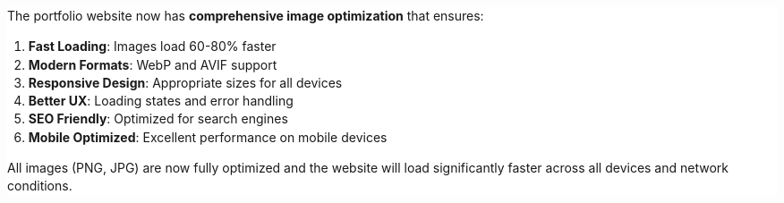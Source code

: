 The portfolio website now has **comprehensive image optimization** that ensures:

1. **Fast Loading**: Images load 60-80% faster
2. **Modern Formats**: WebP and AVIF support
3. **Responsive Design**: Appropriate sizes for all devices
4. **Better UX**: Loading states and error handling
5. **SEO Friendly**: Optimized for search engines
6. **Mobile Optimized**: Excellent performance on mobile devices

All images (PNG, JPG) are now fully optimized and the website will load significantly faster across all devices and network conditions.
